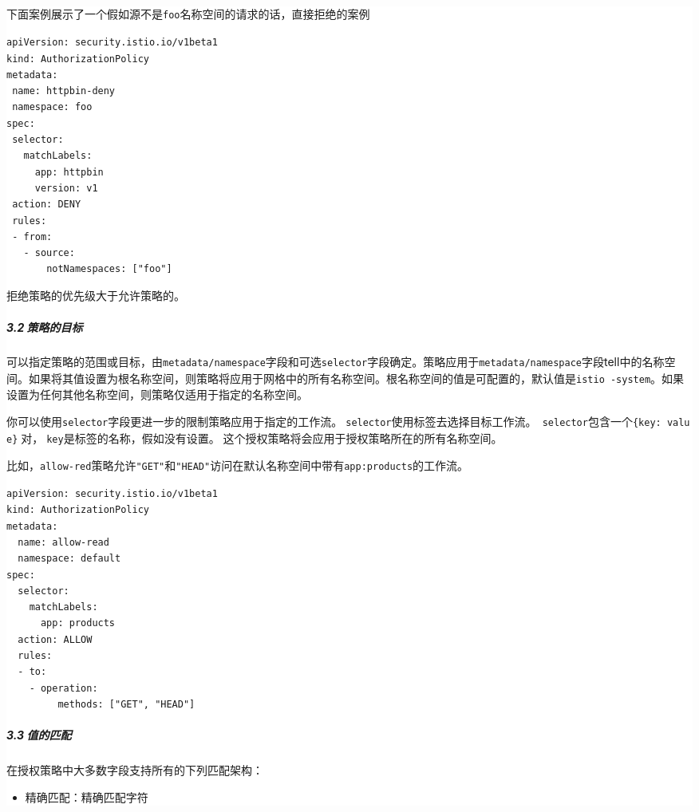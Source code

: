 
下面案例展示了一个假如源不是`foo`名称空间的请求的话，直接拒绝的案例

```shell
apiVersion: security.istio.io/v1beta1
kind: AuthorizationPolicy
metadata:
 name: httpbin-deny
 namespace: foo
spec:
 selector:
   matchLabels:
     app: httpbin
     version: v1
 action: DENY
 rules:
 - from:
   - source:
       notNamespaces: ["foo"]

```

拒绝策略的优先级大于允许策略的。

##### 3.2 策略的目标
可以指定策略的范围或目标，由`metadata/namespace`字段和可选`selector`字段确定。策略应用于`metadata/namespace`字段tell中的名称空间。如果将其值设置为根名称空间，则策略将应用于网格中的所有名称空间。根名称空间的值是可配置的，默认值是`istio -system`。如果设置为任何其他名称空间，则策略仅适用于指定的名称空间。

你可以使用`selector`字段更进一步的限制策略应用于指定的工作流。 `selector`使用标签去选择目标工作流。` selector`包含一个`{key: value}` 对， `key`是标签的名称，假如没有设置。 这个授权策略将会应用于授权策略所在的所有名称空间。

比如，`allow-red`策略允许`"GET"`和`"HEAD"`访问在默认名称空间中带有`app:products`的工作流。

```shell
apiVersion: security.istio.io/v1beta1
kind: AuthorizationPolicy
metadata:
  name: allow-read
  namespace: default
spec:
  selector:
    matchLabels:
      app: products
  action: ALLOW
  rules:
  - to:
    - operation:
         methods: ["GET", "HEAD"]

```

##### 3.3 值的匹配

在授权策略中大多数字段支持所有的下列匹配架构：

- 精确匹配：精确匹配字符
